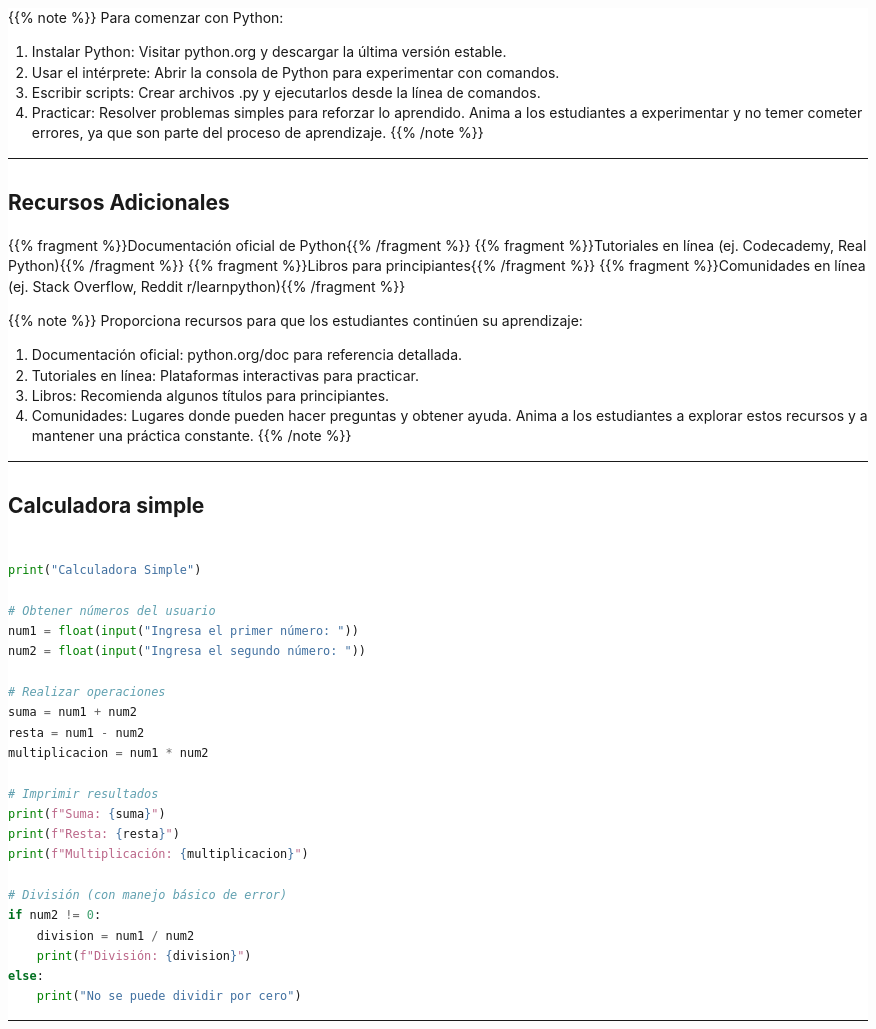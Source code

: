 {{% note %}}
Para comenzar con Python:
1. Instalar Python: Visitar python.org y descargar la última versión estable.
2. Usar el intérprete: Abrir la consola de Python para experimentar con comandos.
3. Escribir scripts: Crear archivos .py y ejecutarlos desde la línea de comandos.
4. Practicar: Resolver problemas simples para reforzar lo aprendido.
Anima a los estudiantes a experimentar y no temer cometer errores, ya que son parte del proceso de aprendizaje.
{{% /note %}}

---

## Recursos Adicionales
{{% fragment %}}Documentación oficial de Python{{% /fragment %}}
{{% fragment %}}Tutoriales en línea (ej. Codecademy, Real Python){{% /fragment %}}
{{% fragment %}}Libros para principiantes{{% /fragment %}}
{{% fragment %}}Comunidades en línea (ej. Stack Overflow, Reddit r/learnpython){{% /fragment %}}

{{% note %}}
Proporciona recursos para que los estudiantes continúen su aprendizaje:
1. Documentación oficial: python.org/doc para referencia detallada.
2. Tutoriales en línea: Plataformas interactivas para practicar.
3. Libros: Recomienda algunos títulos para principiantes.
4. Comunidades: Lugares donde pueden hacer preguntas y obtener ayuda.
Anima a los estudiantes a explorar estos recursos y a mantener una práctica constante.
{{% /note %}}

---

## Calculadora simple

```python

print("Calculadora Simple")

# Obtener números del usuario
num1 = float(input("Ingresa el primer número: "))
num2 = float(input("Ingresa el segundo número: "))

# Realizar operaciones
suma = num1 + num2
resta = num1 - num2
multiplicacion = num1 * num2

# Imprimir resultados
print(f"Suma: {suma}")
print(f"Resta: {resta}")
print(f"Multiplicación: {multiplicacion}")

# División (con manejo básico de error)
if num2 != 0:
    division = num1 / num2
    print(f"División: {division}")
else:
    print("No se puede dividir por cero")
```

---